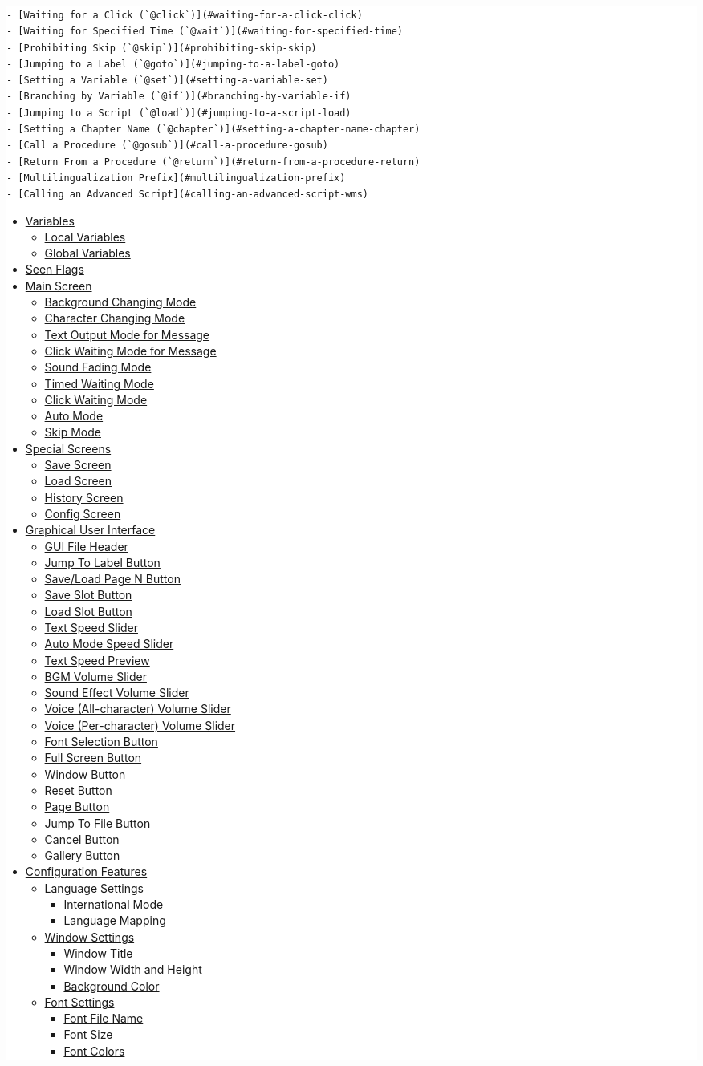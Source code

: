     - [Waiting for a Click (`@click`)](#waiting-for-a-click-click)
    - [Waiting for Specified Time (`@wait`)](#waiting-for-specified-time)
    - [Prohibiting Skip (`@skip`)](#prohibiting-skip-skip)
    - [Jumping to a Label (`@goto`)](#jumping-to-a-label-goto)
    - [Setting a Variable (`@set`)](#setting-a-variable-set)
    - [Branching by Variable (`@if`)](#branching-by-variable-if)
    - [Jumping to a Script (`@load`)](#jumping-to-a-script-load)
    - [Setting a Chapter Name (`@chapter`)](#setting-a-chapter-name-chapter)
    - [Call a Procedure (`@gosub`)](#call-a-procedure-gosub)
    - [Return From a Procedure (`@return`)](#return-from-a-procedure-return)
    - [Multilingualization Prefix](#multilingualization-prefix)
    - [Calling an Advanced Script](#calling-an-advanced-script-wms)
- [Variables](#variables)
    - [Local Variables](#local-variables)
    - [Global Variables](#local-variables)
- [Seen Flags](#seen-flags)
- [Main Screen](#main-screen)
    - [Background Changing Mode](#background-changing-mode)
    - [Character Changing Mode](#character-changing-mode)
    - [Text Output Mode for Message](#text-output-mode-for-message)
    - [Click Waiting Mode for Message](#click-waiting-mode-for-message)
    - [Sound Fading Mode](#sound-fading-mode)
    - [Timed Waiting Mode](#timed-waiting-mode)
    - [Click Waiting Mode](#click-waiting-mode)
    - [Auto Mode](#auto-mode)
    - [Skip Mode](#skip-mode)
- [Special Screens](#special-screens)
    - [Save Screen](#save-screen)
    - [Load Screen](#load-screen)
    - [History Screen](#history-screen)
    - [Config Screen](#config-screen)
- [Graphical User Interface](#graphical-user-interface)
    - [GUI File Header](#gui-file-header)
    - [Jump To Label Button](#jump-to-label-button)
    - [Save/Load Page N Button](#save-load-page-n-button)
    - [Save Slot Button](#save-slot-button)
    - [Load Slot Button](#load-slot-button)
    - [Text Speed Slider](#text-speed-slidebar)
    - [Auto Mode Speed Slider](#auto-mode-speed-slider)
    - [Text Speed Preview](#text-speed-preview)
    - [BGM Volume Slider](#bgm-volume-slider)
    - [Sound Effect Volume Slider](#sound-effect-volume-slider)
    - [Voice (All-character) Volume Slider](#voice-all-character-volume-slider)
    - [Voice (Per-character) Volume Slider](#voice-per-character-volume-slider)
    - [Font Selection Button](#font-selection-button)
    - [Full Screen Button](#full-screen-button)
    - [Window Button](#window-button)
    - [Reset Button](#reset-button)
    - [Page Button](#page-button)
    - [Jump To File Button](#jump-to-file-button)
    - [Cancel Button](#cancel-button)
    - [Gallery Button](#gallery-button)
- [Configuration Features](#configuration-features)
    - [Language Settings](#language-settings)
        - [International Mode](#international-mode)
        - [Language Mapping](#language-mapping)
    - [Window Settings](#window-settings)
        - [Window Title](#window-title)
        - [Window Width and Height](#window-width-and-height)
        - [Background Color](#background-color)
    - [Font Settings](#font-settings)
        - [Font File Name](#font-file-name)
        - [Font Size](#font-size)
        - [Font Colors](#font-colors)